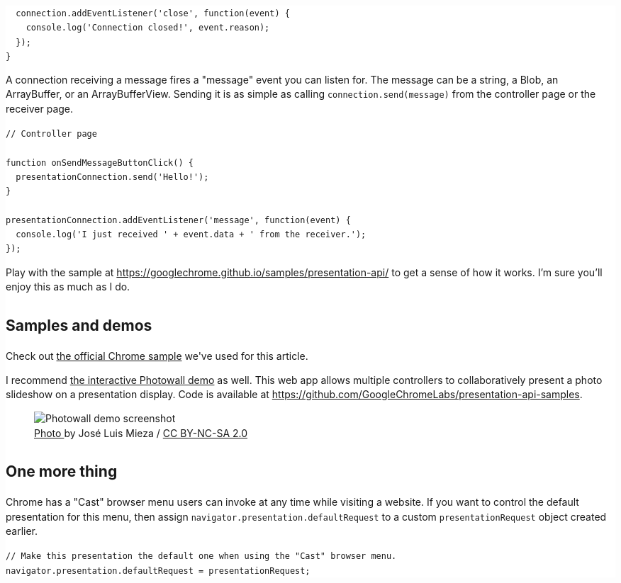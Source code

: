       connection.addEventListener('close', function(event) {
        console.log('Connection closed!', event.reason);
      });
    }
    

A connection receiving a message fires a "message" event you can listen for. The message can be a string, a Blob, an ArrayBuffer, or an ArrayBufferView. Sending it is as simple as calling `connection.send(message)` from the controller page or the receiver page.

    // Controller page
    
    function onSendMessageButtonClick() {
      presentationConnection.send('Hello!');
    }
    
    presentationConnection.addEventListener('message', function(event) {
      console.log('I just received ' + event.data + ' from the receiver.');
    });
    

Play with the sample at <https://googlechrome.github.io/samples/presentation-api/> to get a sense of how it works. I’m sure you’ll enjoy this as much as I do.

## Samples and demos

Check out [the official Chrome sample](https://googlechrome.github.io/samples/presentation-api/) we've used for this article.

I recommend [the interactive Photowall demo](https://googlechromelabs.github.io/presentation-api-samples/photowall) as well. This web app allows multiple controllers to collaboratively present a photo slideshow on a presentation display. Code is available at <https://github.com/GoogleChromeLabs/presentation-api-samples>.

<figure>
  <img src="/web/updates/images/2018/04/present-web-pages-to-secondary-attached-displays/hero.jpg"
    alt="Photowall demo screenshot"/>
  <figcaption>
    <a href="https://www.flickr.com/photos/24100730@N08/3775286387/">
      Photo
    </a> by José Luis Mieza /
    <a href="https://creativecommons.org/licenses/by-nc-sa/2.0/">CC BY-NC-SA 2.0</a>
  </figcaption>
</figure>

## One more thing

Chrome has a "Cast" browser menu users can invoke at any time while visiting a website. If you want to control the default presentation for this menu, then assign `navigator.presentation.defaultRequest` to a custom `presentationRequest` object created earlier.

    // Make this presentation the default one when using the "Cast" browser menu.
    navigator.presentation.defaultRequest = presentationRequest;
    
